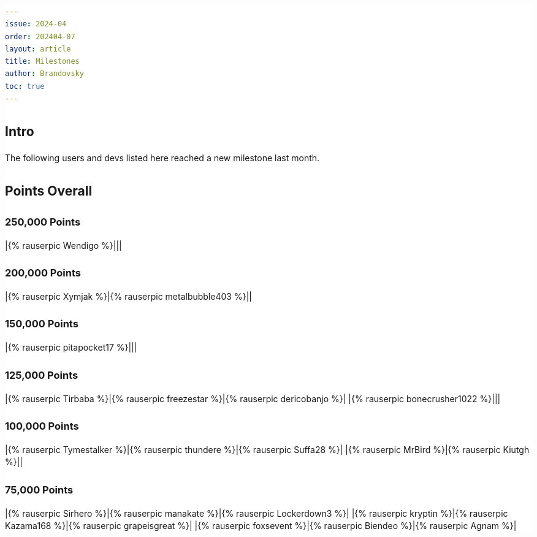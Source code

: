```yaml
---
issue: 2024-04
order: 202404-07
layout: article
title: Milestones
author: Brandovsky
toc: true
---
```


## Intro

The following users and devs listed here reached a new milestone last month.

## Points Overall

### 250,000 Points

|{% rauserpic Wendigo %}|||

### 200,000 Points

|{% rauserpic Xymjak %}|{% rauserpic metalbubble403 %}||

### 150,000 Points

|{% rauserpic pitapocket17 %}|||

### 125,000 Points

|{% rauserpic Tirbaba %}|{% rauserpic freezestar %}|{% rauserpic dericobanjo %}|
|{% rauserpic bonecrusher1022 %}|||

### 100,000 Points

|{% rauserpic Tymestalker %}|{% rauserpic thundere %}|{% rauserpic Suffa28 %}|
|{% rauserpic MrBird %}|{% rauserpic Kiutgh %}||

### 75,000 Points

|{% rauserpic Sirhero %}|{% rauserpic manakate %}|{% rauserpic Lockerdown3 %}|
|{% rauserpic kryptin %}|{% rauserpic Kazama168 %}|{% rauserpic grapeisgreat %}|
|{% rauserpic foxsevent %}|{% rauserpic Biendeo %}|{% rauserpic Agnam %}|
